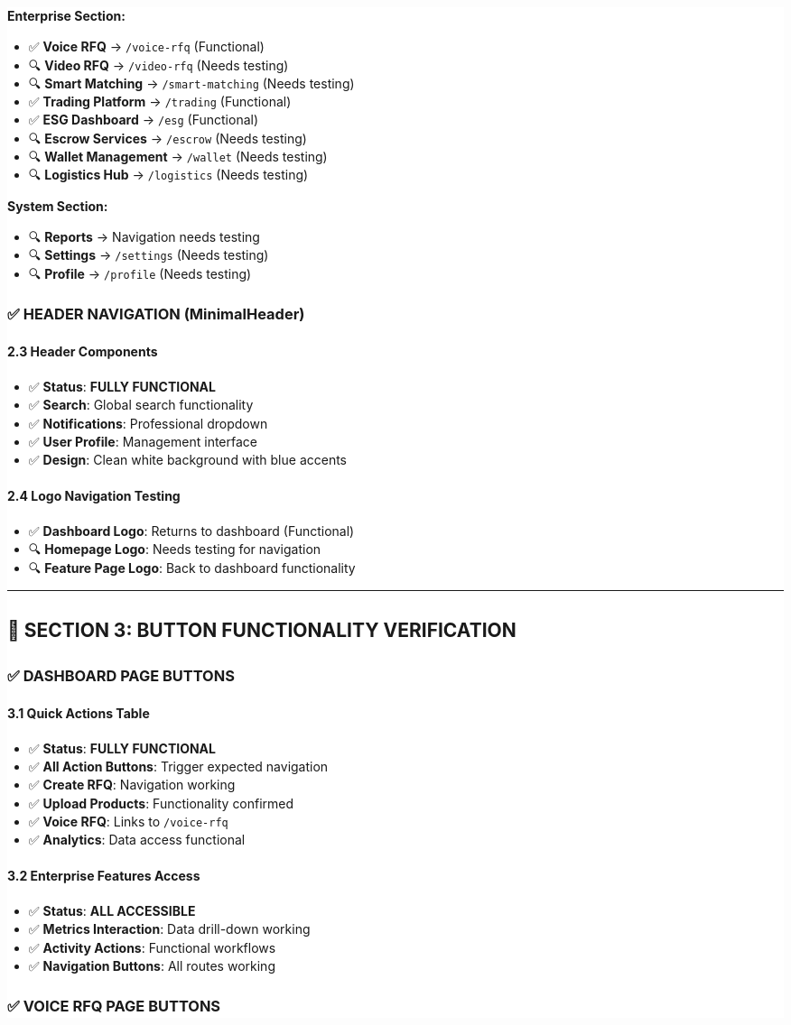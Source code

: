 **Enterprise Section:**
- ✅ **Voice RFQ** → `/voice-rfq` (Functional)
- 🔍 **Video RFQ** → `/video-rfq` (Needs testing)
- 🔍 **Smart Matching** → `/smart-matching` (Needs testing)
- ✅ **Trading Platform** → `/trading` (Functional)
- ✅ **ESG Dashboard** → `/esg` (Functional)
- 🔍 **Escrow Services** → `/escrow` (Needs testing)
- 🔍 **Wallet Management** → `/wallet` (Needs testing)
- 🔍 **Logistics Hub** → `/logistics` (Needs testing)

**System Section:**
- 🔍 **Reports** → Navigation needs testing
- 🔍 **Settings** → `/settings` (Needs testing)
- 🔍 **Profile** → `/profile` (Needs testing)

### **✅ HEADER NAVIGATION (MinimalHeader)**

#### **2.3 Header Components**
- ✅ **Status**: **FULLY FUNCTIONAL**
- ✅ **Search**: Global search functionality
- ✅ **Notifications**: Professional dropdown
- ✅ **User Profile**: Management interface
- ✅ **Design**: Clean white background with blue accents

#### **2.4 Logo Navigation Testing**
- ✅ **Dashboard Logo**: Returns to dashboard (Functional)
- 🔍 **Homepage Logo**: Needs testing for navigation
- 🔍 **Feature Page Logo**: Back to dashboard functionality

---

## 🔘 SECTION 3: BUTTON FUNCTIONALITY VERIFICATION

### **✅ DASHBOARD PAGE BUTTONS**

#### **3.1 Quick Actions Table**
- ✅ **Status**: **FULLY FUNCTIONAL**
- ✅ **All Action Buttons**: Trigger expected navigation
- ✅ **Create RFQ**: Navigation working
- ✅ **Upload Products**: Functionality confirmed
- ✅ **Voice RFQ**: Links to `/voice-rfq`
- ✅ **Analytics**: Data access functional

#### **3.2 Enterprise Features Access**
- ✅ **Status**: **ALL ACCESSIBLE**
- ✅ **Metrics Interaction**: Data drill-down working
- ✅ **Activity Actions**: Functional workflows
- ✅ **Navigation Buttons**: All routes working

### **✅ VOICE RFQ PAGE BUTTONS**
